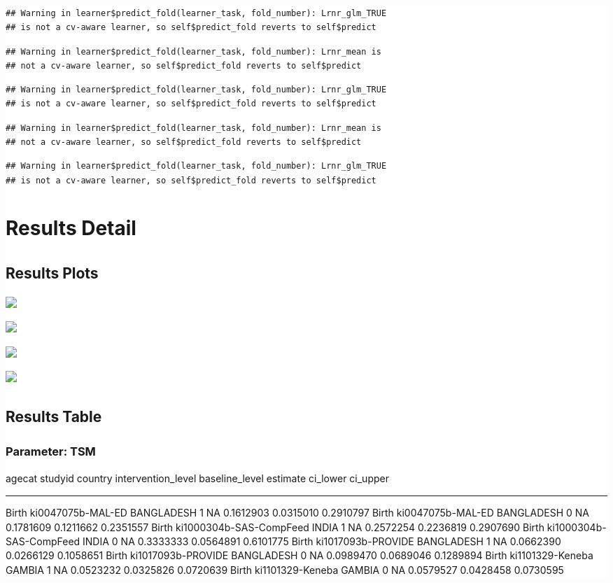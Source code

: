 ```
## Warning in learner$predict_fold(learner_task, fold_number): Lrnr_glm_TRUE
## is not a cv-aware learner, so self$predict_fold reverts to self$predict
```

```
## Warning in learner$predict_fold(learner_task, fold_number): Lrnr_mean is
## not a cv-aware learner, so self$predict_fold reverts to self$predict
```

```
## Warning in learner$predict_fold(learner_task, fold_number): Lrnr_glm_TRUE
## is not a cv-aware learner, so self$predict_fold reverts to self$predict
```

```
## Warning in learner$predict_fold(learner_task, fold_number): Lrnr_mean is
## not a cv-aware learner, so self$predict_fold reverts to self$predict
```

```
## Warning in learner$predict_fold(learner_task, fold_number): Lrnr_glm_TRUE
## is not a cv-aware learner, so self$predict_fold reverts to self$predict
```




# Results Detail

## Results Plots
![](/tmp/e5a0e9b1-34ea-4290-be30-28bd1dac402e/6bbf2d43-837a-47e5-ac84-bcb3d15fdbe5/REPORT_files/figure-html/plot_tsm-1.png)

![](/tmp/e5a0e9b1-34ea-4290-be30-28bd1dac402e/6bbf2d43-837a-47e5-ac84-bcb3d15fdbe5/REPORT_files/figure-html/plot_rr-1.png)



![](/tmp/e5a0e9b1-34ea-4290-be30-28bd1dac402e/6bbf2d43-837a-47e5-ac84-bcb3d15fdbe5/REPORT_files/figure-html/plot_paf-1.png)

![](/tmp/e5a0e9b1-34ea-4290-be30-28bd1dac402e/6bbf2d43-837a-47e5-ac84-bcb3d15fdbe5/REPORT_files/figure-html/plot_par-1.png)

## Results Table

### Parameter: TSM


agecat      studyid                   country      intervention_level   baseline_level     estimate    ci_lower    ci_upper
----------  ------------------------  -----------  -------------------  ---------------  ----------  ----------  ----------
Birth       ki0047075b-MAL-ED         BANGLADESH   1                    NA                0.1612903   0.0315010   0.2910797
Birth       ki0047075b-MAL-ED         BANGLADESH   0                    NA                0.1781609   0.1211662   0.2351557
Birth       ki1000304b-SAS-CompFeed   INDIA        1                    NA                0.2572254   0.2236819   0.2907690
Birth       ki1000304b-SAS-CompFeed   INDIA        0                    NA                0.3333333   0.0564891   0.6101775
Birth       ki1017093b-PROVIDE        BANGLADESH   1                    NA                0.0662390   0.0266129   0.1058651
Birth       ki1017093b-PROVIDE        BANGLADESH   0                    NA                0.0989470   0.0689046   0.1289894
Birth       ki1101329-Keneba          GAMBIA       1                    NA                0.0523232   0.0325826   0.0720639
Birth       ki1101329-Keneba          GAMBIA       0                    NA                0.0579527   0.0428458   0.0730595